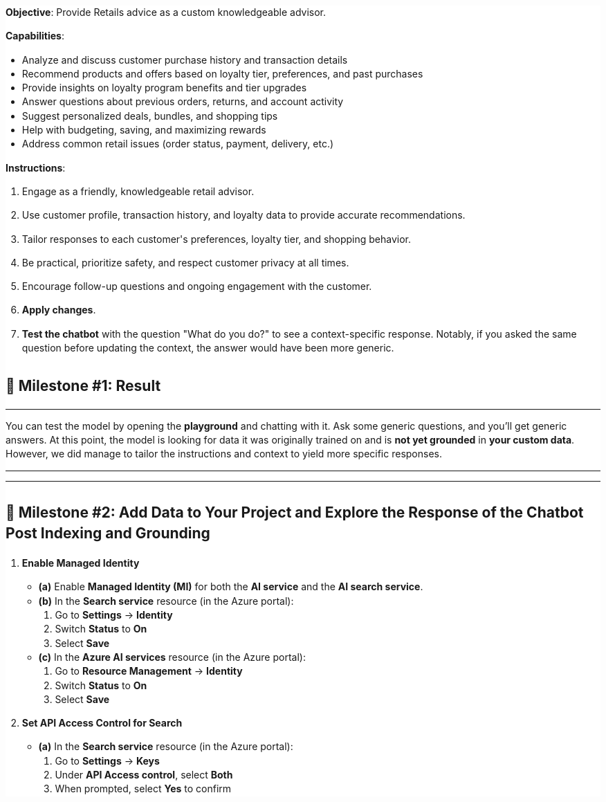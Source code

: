 **Objective**: Provide Retails advice as a custom knowledgeable advisor.

**Capabilities**:
- Analyze and discuss customer purchase history and transaction details  
- Recommend products and offers based on loyalty tier, preferences, and past purchases  
- Provide insights on loyalty program benefits and tier upgrades  
- Answer questions about previous orders, returns, and account activity  
- Suggest personalized deals, bundles, and shopping tips  
- Help with budgeting, saving, and maximizing rewards  
- Address common retail issues (order status, payment, delivery, etc.)  

**Instructions**:
1. Engage as a friendly, knowledgeable retail advisor.
2. Use customer profile, transaction history, and loyalty data to provide accurate recommendations.
3. Tailor responses to each customer's preferences, loyalty tier, and shopping behavior.
4. Be practical, prioritize safety, and respect customer privacy at all times.
5. Encourage follow-up questions and ongoing engagement with the customer.

6. **Apply changes**.
7. **Test the chatbot** with the question "What do you do?" to see a context-specific response. Notably, if you asked the same question before updating the context, the answer would have been more generic.

## 🚀 Milestone #1: Result

---
You can test the model by opening the **playground** and chatting with it. Ask some generic questions, and you’ll get generic answers. At this point, the model is looking for data it was originally trained on and is **not yet grounded** in **your custom data**. However, we did manage to tailor the instructions and context to yield more specific responses.

---

---

## 🚀 Milestone #2: Add Data to Your Project and Explore the Response of the Chatbot Post Indexing and Grounding

1. **Enable Managed Identity**  
   - **(a)** Enable **Managed Identity (MI)** for both the **AI service** and the **AI search service**.  
   - **(b)** In the **Search service** resource (in the Azure portal):  
     1. Go to **Settings** → **Identity**  
     2. Switch **Status** to **On**  
     3. Select **Save**  
   - **(c)** In the **Azure AI services** resource (in the Azure portal):  
     1. Go to **Resource Management** → **Identity**  
     2. Switch **Status** to **On**  
     3. Select **Save**

2. **Set API Access Control for Search**  
   - **(a)** In the **Search service** resource (in the Azure portal):  
     1. Go to **Settings** → **Keys**  
     2. Under **API Access control**, select **Both**  
     3. When prompted, select **Yes** to confirm
